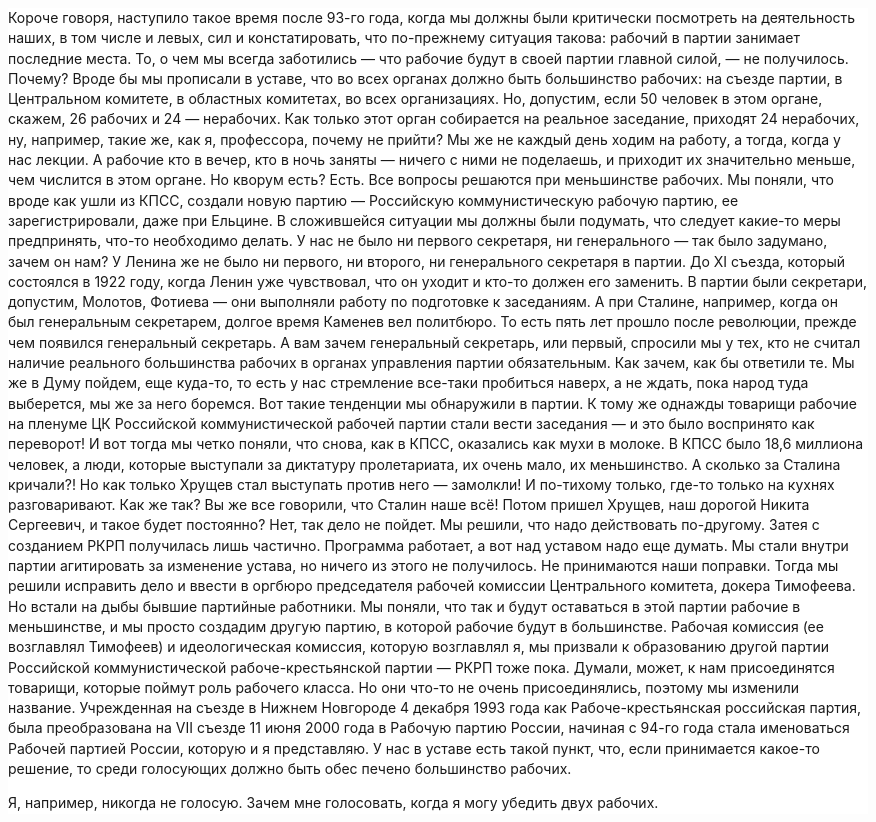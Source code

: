Короче говоря, наступило такое время после 93-го года, когда мы должны были критически посмотреть на деятельность наших, в том числе и левых, сил и констатировать, что по-прежнему ситуация такова: рабочий в партии занимает последние места. То, о чем мы всегда заботились — что рабочие будут в своей партии главной силой, — не получилось. Почему? Вроде бы мы прописали в уставе, что во всех органах должно быть большинство рабочих: на съезде партии, в Центральном комитете, в областных комитетах, во всех организациях. Но, допустим, если 50 человек в этом органе, скажем, 26 рабочих и 24 — нерабочих. Как только этот орган собирается на реальное заседание, приходят 24 нерабочих, ну, например, такие же, как я, профессора, почему не прийти? Мы же не каждый день ходим на работу, а тогда, когда у нас лекции. А рабочие кто в вечер, кто в ночь заняты — ничего с ними не поделаешь, и приходит их значительно меньше, чем числится в этом органе. Но кворум есть? Есть. Все вопросы решаются при меньшинстве рабочих. Мы поняли, что вроде как ушли из КПСС, создали новую партию — Российскую коммунистическую рабочую партию, ее зарегистрировали, даже при Ельцине. В сложившейся ситуации мы должны были подумать, что следует какие-то меры предпринять, что-то необходимо делать. У нас не было ни первого секретаря, ни генерального — так было задумано, зачем он нам? У Ленина же не было ни первого, ни второго, ни генерального секретаря в партии. До XI съезда, который состоялся в 1922 году, когда Ленин уже чувствовал, что он уходит и кто-то должен его заменить. В партии были секретари, допустим, Молотов, Фотиева — они выполняли работу по подготовке к заседаниям. А при Сталине, например, когда он был генеральным секретарем, долгое время Каменев вел политбюро. То есть пять лет прошло после революции, прежде чем появился генеральный секретарь. А вам зачем генеральный секретарь, или первый, спросили мы у тех, кто не считал наличие реального большинства рабочих в органах управления партии обязательным. Как зачем, как бы ответили те. Мы же в Думу пойдем, еще куда-то, то есть у нас стремление все-таки пробиться наверх, а не ждать, пока народ туда выберется, мы же за него боремся. Вот такие тенденции мы обнаружили в партии. К тому же однажды товарищи рабочие на пленуме ЦК Российской коммунистической рабочей партии стали вести заседания — и это было воспринято как переворот! И вот тогда мы четко поняли, что снова, как в КПСС, оказались как мухи в молоке. В КПСС было 18,6 миллиона человек, а люди, которые выступали за диктатуру пролетариата, их очень мало, их меньшинство. А сколько за Сталина кричали?! Но как только Хрущев стал выступать против него — замолкли! И по-тихому только, где-то только на кухнях разговаривают. Как же так? Вы же все говорили, что Сталин наше всё! Потом пришел Хрущев, наш дорогой Никита Сергеевич, и такое будет постоянно? Нет, так дело не пойдет. Мы решили, что надо действовать по-другому. Затея с созданием РКРП получилась лишь частично. Программа работает, а вот над уставом надо еще думать. Мы стали внутри партии агитировать за изменение устава, но ничего из этого не получилось. Не принимаются наши поправки. Тогда мы решили исправить дело и ввести в оргбюро председателя рабочей комиссии Центрального комитета, докера Тимофеева. Но встали на дыбы бывшие партийные работники. Мы поняли, что так и будут оставаться в этой партии рабочие в меньшинстве, и мы просто создадим другую партию, в которой рабочие будут в большинстве. Рабочая комиссия (ее возглавлял Тимофеев) и идеологическая комиссия, которую возглавлял я, мы призвали к образованию другой партии Российской коммунистической рабоче-крестьянской партии — РКРП тоже пока. Думали, может, к нам присоединятся товарищи, которые поймут роль рабочего класса. Но они что-то не очень присоединялись, поэтому мы изменили название. Учрежденная на съезде в Нижнем Новгороде 4 декабря 1993 года как Рабоче-крестьянская российская партия, была преобразована на VII съезде 11 июня 2000 года в Рабочую партию России, начиная с 94-го года стала именоваться Рабочей партией России, которую и я представляю. У нас в уставе есть такой пункт, что, если принимается какое-то решение, то среди голосующих должно быть обес печено большинство рабочих.

Я, например, никогда не голосую. Зачем мне голосовать, когда я могу убедить двух рабочих.
